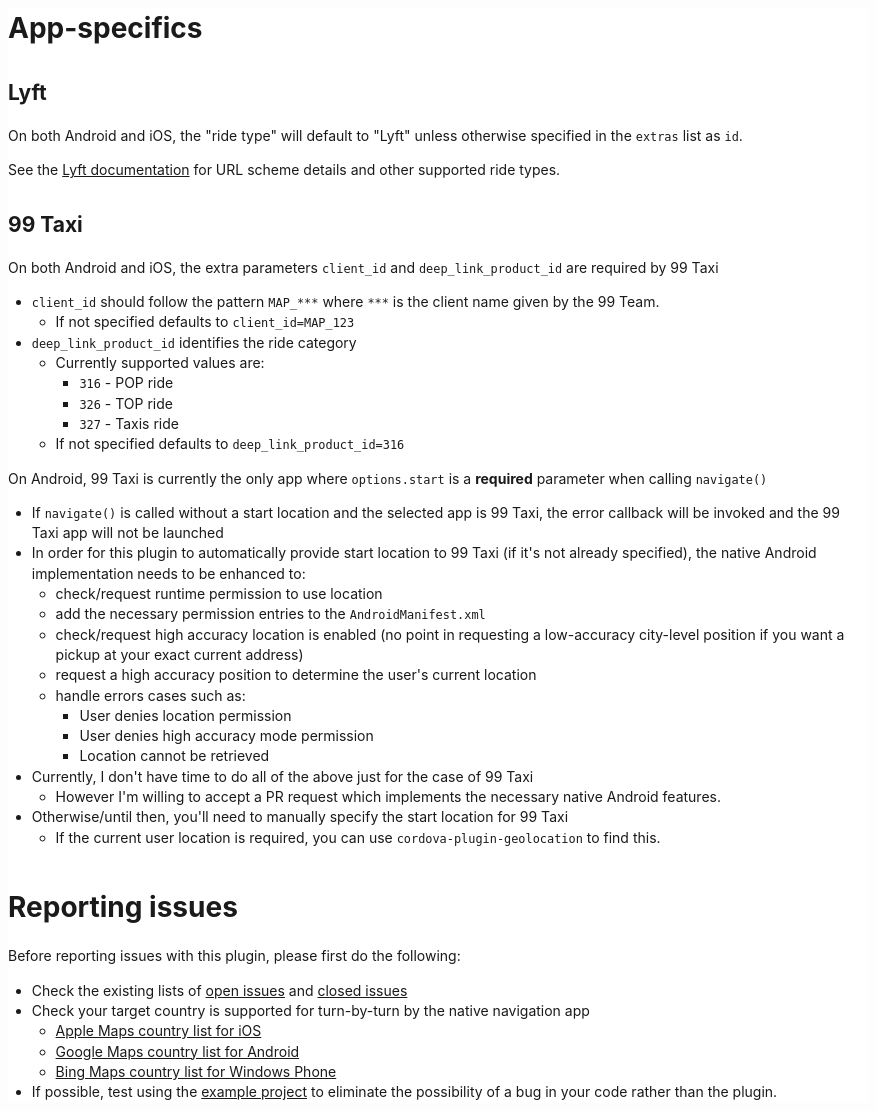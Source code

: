 # App-specifics

## Lyft

On both Android and iOS, the "ride type" will default to "Lyft" unless otherwise specified in the `extras` list as `id`. 

See the [Lyft documentation](https://developer.lyft.com/v1/docs/deeplinking) for URL scheme details and other supported ride types.

## 99 Taxi
On both Android and iOS, the extra parameters `client_id` and `deep_link_product_id` are required by 99 Taxi

- `client_id` should follow the pattern `MAP_***` where `***` is the client name given by the 99 Team.
    - If not specified defaults to `client_id=MAP_123`
- `deep_link_product_id` identifies the ride category
    - Currently supported values are:
        - `316` - POP ride
        - `326` - TOP ride
        - `327` - Taxis ride
    - If not specified defaults to `deep_link_product_id=316`     

On Android, 99 Taxi is currently the only app where `options.start` is a **required** parameter when calling `navigate()`
- If `navigate()` is called without a start location and the selected app is 99 Taxi, the error callback will be invoked and the 99 Taxi app will not be launched
- In order for this plugin to automatically provide start location to 99 Taxi (if it's not already specified), the native Android implementation needs to be enhanced to:
    - check/request runtime permission to use location
    - add the necessary permission entries to the `AndroidManifest.xml`
    - check/request high accuracy location is enabled (no point in requesting a low-accuracy city-level position if you want a pickup at your exact current address)
    - request a high accuracy position to determine the user's current location
    - handle errors cases such as:
        - User denies location permission
        - User denies high accuracy mode permission
        - Location cannot be retrieved
- Currently, I don't have time to do all of the above just for the case of 99 Taxi
    - However I'm willing to accept a PR request which implements the necessary native Android features.
- Otherwise/until then, you'll need to manually specify the start location for 99 Taxi
    - If the current user location is required, you can use `cordova-plugin-geolocation` to find this.

# Reporting issues

Before reporting issues with this plugin, please first do the following:

- Check the existing lists of [open issues](https://github.com/dpa99c/phonegap-launch-navigator/issues) and [closed issues](https://github.com/dpa99c/phonegap-launch-navigator/issues?q=is%3Aissue+is%3Aclosed)
- Check your target country is supported for turn-by-turn by the native navigation app
  - [Apple Maps country list for iOS](https://www.apple.com/ios/feature-availability/#maps-turn-by-turn-navigation)
  - [Google Maps country list for Android](https://support.google.com/gmm/answer/3137767?hl=en-GB)
  - [Bing Maps country list for Windows Phone](https://msdn.microsoft.com/en-us/library/dd435699.aspx)
- If possible, test using the [example project](https://github.com/dpa99c/phonegap-launch-navigator-example) to eliminate the possibility of a bug in your code rather than the plugin.
